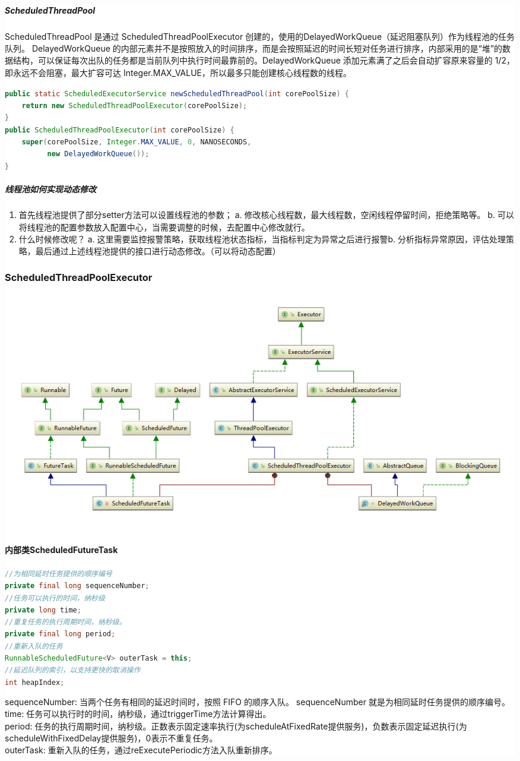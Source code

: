 ##### ScheduledThreadPool
ScheduledThreadPool 是通过 ScheduledThreadPoolExecutor 创建的，使用的DelayedWorkQueue（延迟阻塞队列）作为线程池的任务队列。 DelayedWorkQueue 的内部元素并不是按照放入的时间排序，而是会按照延迟的时间长短对任务进行排序，内部采用的是“堆”的数据结构，可以保证每次出队的任务都是当前队列中执行时间最靠前的。DelayedWorkQueue 添加元素满了之后会自动扩容原来容量的 1/2，即永远不会阻塞，最大扩容可达 Integer.MAX_VALUE，所以最多只能创建核心线程数的线程。
```Java
public static ScheduledExecutorService newScheduledThreadPool(int corePoolSize) {
    return new ScheduledThreadPoolExecutor(corePoolSize);
}
public ScheduledThreadPoolExecutor(int corePoolSize) {
    super(corePoolSize, Integer.MAX_VALUE, 0, NANOSECONDS,
          new DelayedWorkQueue());
}
```
##### 线程池如何实现动态修改
1. 首先线程池提供了部分setter方法可以设置线程池的参数；​ a. 修改核心线程数，最大线程数，空闲线程停留时间，拒绝策略等。​ b. 可以将线程池的配置参数放入配置中心，当需要调整的时候，去配置中心修改就行。​ 
2. 什么时候修改呢？​ a. 这里需要监控报警策略，获取线程池状态指标，当指标判定为异常之后进行报警​ b. 分析指标异常原因，评估处理策略，最后通过上述线程池提供的接口进行动态修改。（可以将动态配置）


### ScheduledThreadPoolExecutor
![](source/Thread/ScheduledThreadPoolExecutorDiagram.png)

#### 内部类ScheduledFutureTask
```Java
//为相同延时任务提供的顺序编号
private final long sequenceNumber;
//任务可以执行的时间，纳秒级
private long time;
//重复任务的执行周期时间，纳秒级。
private final long period;
//重新入队的任务
RunnableScheduledFuture<V> outerTask = this;
//延迟队列的索引，以支持更快的取消操作
int heapIndex;
```
sequenceNumber: 当两个任务有相同的延迟时间时，按照 FIFO 的顺序入队。  sequenceNumber 就是为相同延时任务提供的顺序编号。  
time: 任务可以执行时的时间，纳秒级，通过triggerTime方法计算得出。  
period: 任务的执行周期时间，纳秒级。正数表示固定速率执行(为scheduleAtFixedRate提供服务)，负数表示固定延迟执行(为scheduleWithFixedDelay提供服务)，0表示不重复任务。  
outerTask: 重新入队的任务，通过reExecutePeriodic方法入队重新排序。
